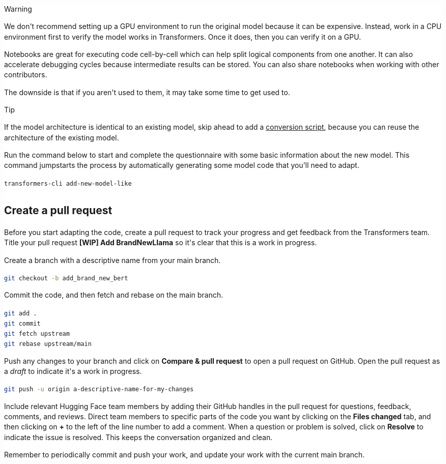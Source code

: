 > [!WARNING]
> We don't recommend setting up a GPU environment to run the original model because it can be expensive. Instead, work in a CPU environment first to verify the model works in Transformers. Once it does, then you can verify it on a GPU.

Notebooks are great for executing code cell-by-cell which can help split logical components from one another. It can also accelerate debugging cycles because intermediate results can be stored. You can also share notebooks when working with other contributors.

The downside is that if you aren't used to them, it may take some time to get used to.

> [!TIP]
> If the model architecture is identical to an existing model, skip ahead to add a [conversion script](#conversion-script), because you can reuse the architecture of the existing model.

Run the command below to start and complete the questionnaire with some basic information about the new model. This command jumpstarts the process by automatically generating some model code that you'll need to adapt.

```bash
transformers-cli add-new-model-like
```

## Create a pull request

Before you start adapting the code, create a pull request to track your progress and get feedback from the Transformers team. Title your pull request **[WIP] Add BrandNewLlama** so it's clear that this is a work in progress.

Create a branch with a descriptive name from your main branch.

```bash
git checkout -b add_brand_new_bert
```

Commit the code, and then fetch and rebase on the main branch.

```bash
git add .
git commit
git fetch upstream
git rebase upstream/main
```

Push any changes to your branch and click on **Compare & pull request** to open a pull request on GitHub. Open the pull request as a *draft* to indicate it's a work in progress.

```bash
git push -u origin a-descriptive-name-for-my-changes
```

Include relevant Hugging Face team members by adding their GitHub handles in the pull request for questions, feedback, comments, and reviews. Direct team members to specific parts of the code you want by clicking on the **Files changed** tab, and then clicking on **+** to the left of the line number to add a comment. When a question or problem is solved, click on **Resolve** to indicate the issue is resolved. This keeps the conversation organized and clean.

Remember to periodically commit and push your work, and update your work with the current main branch.
